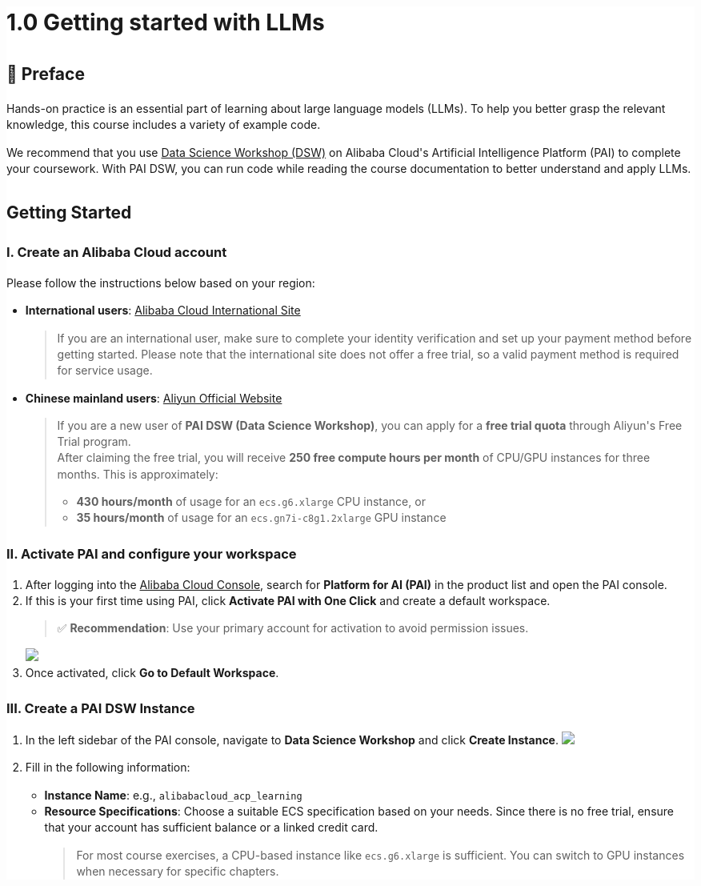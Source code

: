 # 1.0 Getting started with LLMs

## 🚄 Preface

Hands-on practice is an essential part of learning about large language models (LLMs). To help you better grasp the relevant knowledge, this course includes a variety of example code.

We recommend that you use [Data Science Workshop (DSW)](https://help.aliyun.com/zh/pai/user-guide/dsw-overview) on Alibaba Cloud's Artificial Intelligence Platform (PAI) to complete your coursework. With PAI DSW, you can run code while reading the course documentation to better understand and apply LLMs.
## Getting Started

### I. Create an Alibaba Cloud account

Please follow the instructions below based on your region:

- **International users**: [Alibaba Cloud International Site](https://www.alibabacloud.com)  
  > If you are an international user, make sure to complete your identity verification and set up your payment method before getting started. Please note that the international site does not offer a free trial, so a valid payment method is required for service usage.

- **Chinese mainland users**: [Aliyun Official Website](https://www.aliyun.com)  
  > If you are a new user of **PAI DSW (Data Science Workshop)**, you can apply for a **free trial quota** through Aliyun's Free Trial program.  
  > After claiming the free trial, you will receive **250 free compute hours per month** of CPU/GPU instances for three months. This is approximately:
  > - **430 hours/month** of usage for an `ecs.g6.xlarge` CPU instance, or  
  > - **35 hours/month** of usage for an `ecs.gn7i-c8g1.2xlarge` GPU instance

### II. Activate PAI and configure your workspace

1. After logging into the [Alibaba Cloud Console](https://home.console.aliyun.com/), search for **Platform for AI (PAI)** in the product list and open the PAI console.
2. If this is your first time using PAI, click **Activate PAI with One Click** and create a default workspace.  
   > ✅ **Recommendation**: Use your primary account for activation to avoid permission issues.
   <img src="https://img.alicdn.com/imgextra/i1/O1CN01XF6LJC1Fwri7TjrGX_!!6000000000552-2-tps-1784-1194.png" width="800px">
3. Once activated, click **Go to Default Workspace**.

### III. Create a PAI DSW Instance

1. In the left sidebar of the PAI console, navigate to **Data Science Workshop** and click **Create Instance**.
    <img src="https://img.alicdn.com/imgextra/i4/O1CN01c5Dehb271bQtHfaPG_!!6000000007737-2-tps-2186-1596.png" width="800px">
2. Fill in the following information:

   - **Instance Name**: e.g., `alibabacloud_acp_learning`
   - **Resource Specifications**: Choose a suitable ECS specification based on your needs. Since there is no free trial, ensure that your account has sufficient balance or a linked credit card.
     > For most course exercises, a CPU-based instance like `ecs.g6.xlarge` is sufficient. You can switch to GPU instances when necessary for specific chapters.
